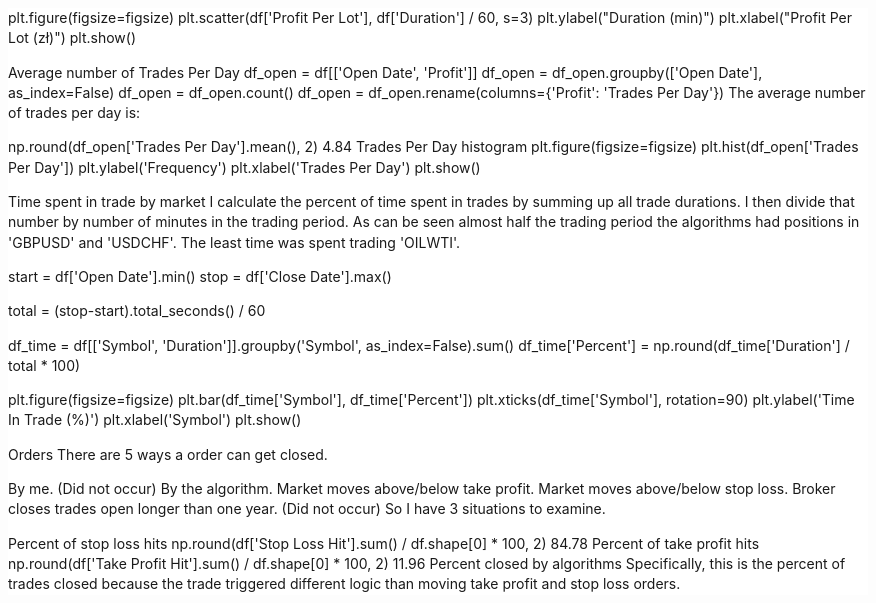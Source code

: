 plt.figure(figsize=figsize)
plt.scatter(df['Profit Per Lot'], df['Duration'] / 60, s=3)
plt.ylabel("Duration (min)")
plt.xlabel("Profit Per Lot (zł)")
plt.show()

Average number of Trades Per Day
df_open = df[['Open Date', 'Profit']]
df_open = df_open.groupby(['Open Date'], as_index=False)
df_open = df_open.count()
df_open = df_open.rename(columns={'Profit': 'Trades Per Day'})
The average number of trades per day is:

np.round(df_open['Trades Per Day'].mean(), 2)
4.84
Trades Per Day histogram
plt.figure(figsize=figsize)
plt.hist(df_open['Trades Per Day'])
plt.ylabel('Frequency')
plt.xlabel('Trades Per Day')
plt.show()

Time spent in trade by market
I calculate the percent of time spent in trades by summing up all trade durations. I then divide that number by number of minutes in the trading period. As can be seen almost half the trading period the algorithms had positions in 'GBPUSD' and 'USDCHF'. The least time was spent trading 'OILWTI'.

start = df['Open Date'].min()
stop = df['Close Date'].max()

total = (stop-start).total_seconds() / 60

df_time = df[['Symbol', 'Duration']].groupby('Symbol', as_index=False).sum() 
df_time['Percent'] = np.round(df_time['Duration'] / total * 100)

plt.figure(figsize=figsize)
plt.bar(df_time['Symbol'], df_time['Percent'])
plt.xticks(df_time['Symbol'], rotation=90)
plt.ylabel('Time In Trade (%)')
plt.xlabel('Symbol')
plt.show()

Orders
There are 5 ways a order can get closed.

By me. (Did not occur)
By the algorithm.
Market moves above/below take profit.
Market moves above/below stop loss.
Broker closes trades open longer than one year. (Did not occur)
So I have 3 situations to examine.

Percent of stop loss hits
np.round(df['Stop Loss Hit'].sum() / df.shape[0] * 100, 2)
84.78
Percent of take profit hits
np.round(df['Take Profit Hit'].sum() / df.shape[0] * 100, 2)
11.96
Percent closed by algorithms
Specifically, this is the percent of trades closed because the trade triggered different logic than moving take profit and stop loss orders.
